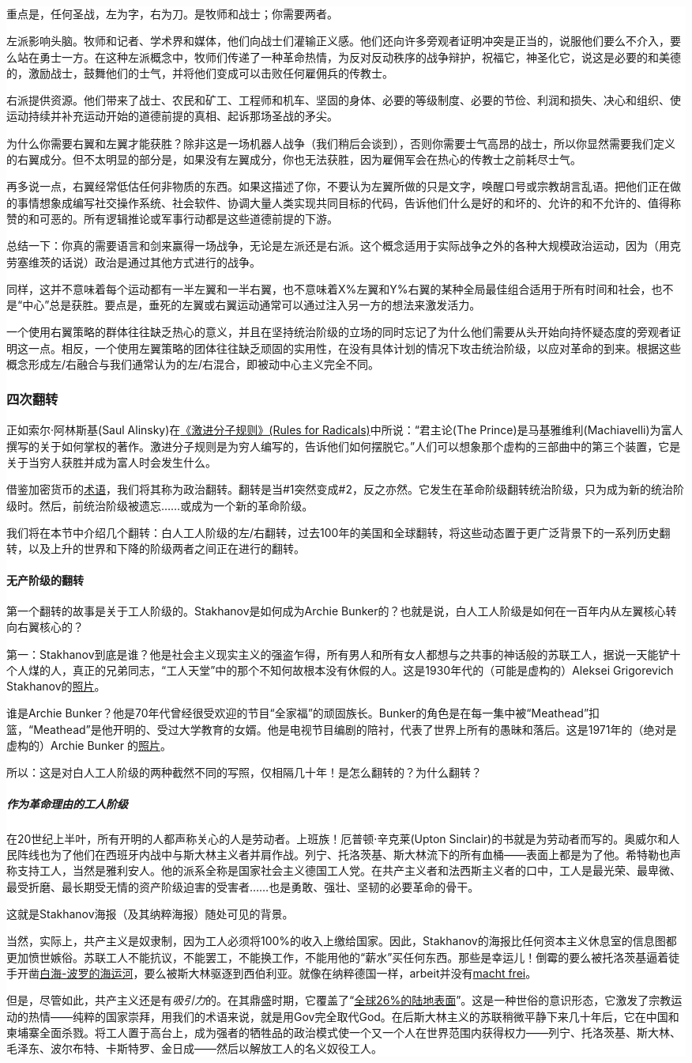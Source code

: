 重点是，任何圣战，左为字，右为刀。是牧师和战士；你需要两者。

左派影响头脑。牧师和记者、学术界和媒体，他们向战士们灌输正义感。他们还向许多旁观者证明冲突是正当的，说服他们要么不介入，要么站在勇士一方。在这种左派概念中，牧师们传递了一种革命热情，为反对反动秩序的战争辩护，祝福它，神圣化它，说这是必要的和美德的，激励战士，鼓舞他们的士气，并将他们变成可以击败任何雇佣兵的传教士。

右派提供资源。他们带来了战士、农民和矿工、工程师和机车、坚固的身体、必要的等级制度、必要的节俭、利润和损失、决心和组织、使运动持续并补充运动开始的道德前提的真相、起诉那场圣战的矛尖。

为什么你需要右翼和左翼才能获胜？除非这是一场机器人战争（我们稍后会谈到），否则你需要士气高昂的战士，所以你显然需要我们定义的右翼成分。但不太明显的部分是，如果没有左翼成分，你也无法获胜，因为雇佣军会在热心的传教士之前耗尽士气。

再多说一点，右翼经常低估任何非物质的东西。如果这描述了你，不要认为左翼所做的只是文字，唤醒口号或宗教胡言乱语。把他们正在做的事情想象成编写社交操作系统、社会软件、协调大量人类实现共同目标的代码，告诉他们什么是好的和坏的、允许的和不允许的、值得称赞的和可恶的。所有逻辑推论或军事行动都是这些道德前提的下游。

总结一下：你真的需要语言和剑来赢得一场战争，无论是左派还是右派。这个概念适用于实际战争之外的各种大规模政治运动，因为（用克劳塞维茨的话说）政治是通过其他方式进行的战争。

同样，这并不意味着每个运动都有一半左翼和一半右翼，也不意味着X%左翼和Y%右翼的某种全局最佳组合适用于所有时间和社会，也不是“中心”总是获胜。要点是，垂死的左翼或右翼运动通常可以通过注入另一方的想法来激发活力。

一个使用右翼策略的群体往往缺乏热心的意义，并且在坚持统治阶级的立场的同时忘记了为什么他们需要从头开始向持怀疑态度的旁观者证明这一点。相反，一个使用左翼策略的团体往往缺乏顽固的实用性，在没有具体计划的情况下攻击统治阶级，以应对革命的到来。根据这些概念形成左/右融合与我们通常认为的左/右混合，即被动中心主义完全不同。

### 四次翻转

正如索尔·阿林斯基(Saul Alinsky)在[《激进分子规则》(Rules for Radicals)](https://archive.org/download/RulesForRadicals/RulesForRadicals.pdf)中所说：“君主论(The Prince)是马基雅维利(Machiavelli)为富人撰写的关于如何掌权的著作。激进分子规则是为穷人编写的，告诉他们如何摆脱它。”人们可以想象那个虚构的三部曲中的第三个装置，它是关于当穷人获胜并成为富人时会发生什么。

借鉴加密货币的[术语](https://www.blockchaincenter.net/en/flippening/)，我们将其称为政治翻转。翻转是当#1突然变成#2，反之亦然。它发生在革命阶级翻转统治阶级，只为成为新的统治阶级时。然后，前统治阶级被遗忘……或成为一个新的革命阶级。

我们将在本节中介绍几个翻转：白人工人阶级的左/右翻转，过去100年的美国和全球翻转，将这些动态置于更广泛背景下的一系列历史翻转，以及上升的世界和下降的阶级两者之间正在进行的翻转。

#### 无产阶级的翻转

第一个翻转的故事是关于工人阶级的。Stakhanov是如何成为Archie Bunker的？也就是说，白人工人阶级是如何在一百年内从左翼核心转向右翼核心的？

第一：Stakhanov到底是谁？他是社会主义现实主义的强盗乍得，所有男人和所有女人都想与之共事的神话般的苏联工人，据说一天能铲十个人煤的人，真正的兄弟同志，“工人天堂”中的那个不知何故根本没有休假的人。这是1930年代的（可能是虚构的）Aleksei Grigorevich Stakhanov的[照片](https://www.bbc.com/news/magazine-35161610)。

谁是Archie Bunker？他是70年代曾经很受欢迎的节目“全家福”的顽固族长。Bunker的角色是在每一集中被“Meathead”扣篮，“Meathead”是他开明的、受过大学教育的女婿。他是电视节目编剧的陪衬，代表了世界上所有的愚昧和落后。这是1971年的（绝对是虚构的）Archie Bunker 的[照片](https://www.smithsonianmag.com/arts-culture/history-working-class-families-american-sitcom-180968555/)。

所以：这是对白人工人阶级的两种截然不同的写照，仅相隔几十年！是怎么翻转的？为什么翻转？

##### 作为革命理由的工人阶级

在20世纪上半叶，所有开明的人都声称关心的人是劳动者。上班族！厄普顿·辛克莱(Upton Sinclair)的书就是为劳动者而写的。奥威尔和人民阵线也为了他们在西班牙内战中与斯大林主义者并肩作战。列宁、托洛茨基、斯大林流下的所有血桶——表面上都是为了他。希特勒也声称支持工人，当然是雅利安人。他的派系全称是国家社会主义德国工人党。在共产主义者和法西斯主义者的口中，工人是最光荣、最卑微、最受折磨、最长期受无情的资产阶级迫害的受害者……也是勇敢、强壮、坚韧的必要革命的骨干。

这就是Stakhanov海报（及其纳粹海报）随处可见的背景。

当然，实际上，共产主义是奴隶制，因为工人必须将100%的收入上缴给国家。因此，Stakhanov的海报比任何资本主义休息室的信息图都更加愤世嫉俗。苏联工人不能抗议，不能罢工，不能换工作，不能用他的“薪水”买任何东西。那些是幸运儿！倒霉的要么被托洛茨基逼着徒手开凿[白海-波罗的海运河](https://allthatsinteresting.com/white-sea-baltic-canal)，要么被斯大林驱逐到西伯利亚。就像在纳粹德国一样，arbeit并没有[macht frei](https://www.thoughtco.com/arbeit-macht-frei-auschwitz-entrance-sign-4082356)。

但是，尽管如此，共产主义还是有*吸引力*的。在其鼎盛时期，它覆盖了“[全球26%的陆地表面](https://www.jstor.org/stable/40393877)”。这是一种世俗的意识形态，它激发了宗教运动的热情——纯粹的国家崇拜，用我们的术语来说，就是用Gov完全取代God。在后斯大林主义的苏联稍微平静下来几十年后，它在中国和柬埔寨全面杀戮。将工人置于高台上，成为强者的牺牲品的政治模式使一个又一个人在世界范围内获得权力——列宁、托洛茨基、斯大林、毛泽东、波尔布特、卡斯特罗、金日成——然后以解放工人的名义奴役工人。
